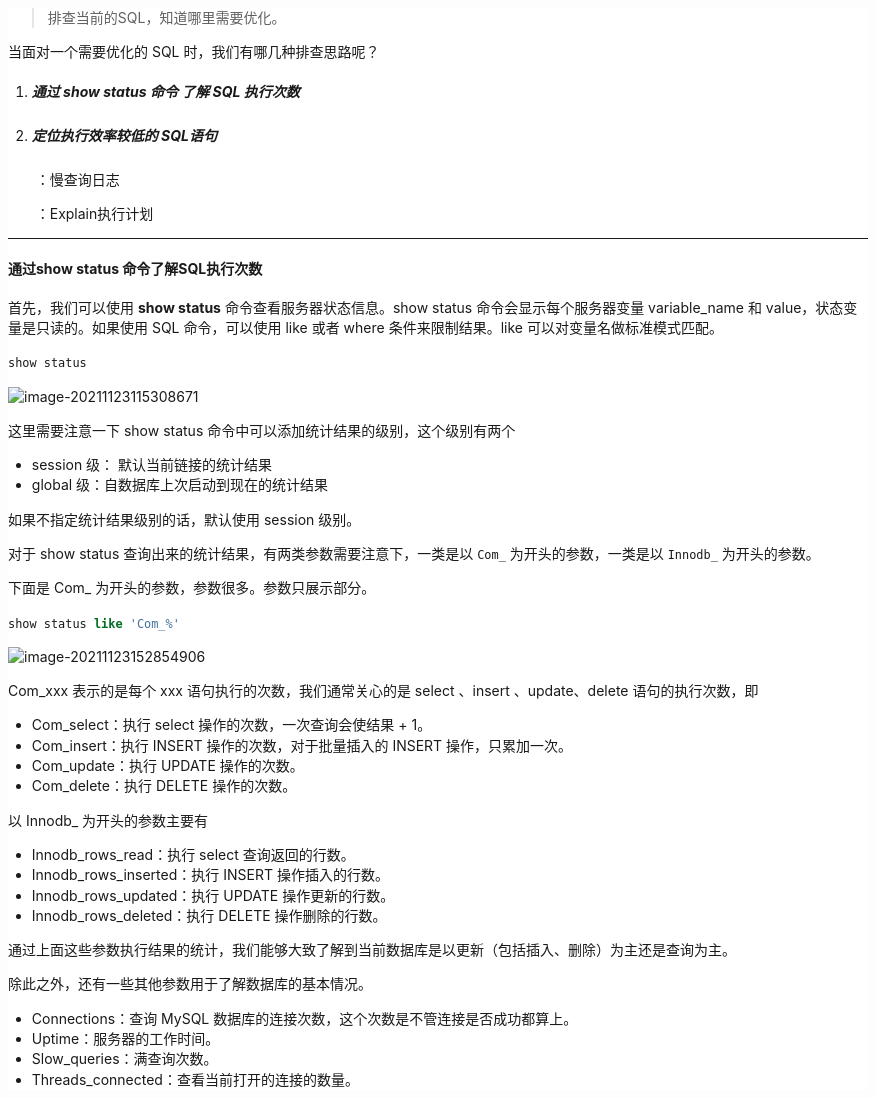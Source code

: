 > 排查当前的SQL，知道哪里需要优化。

当面对一个需要优化的 SQL 时，我们有哪几种排查思路呢？

1. ##### 通过 show status 命令 了解 SQL 执行次数

2. ##### 定位执行效率较低的 SQL语句

   ​      ：慢查询日志

   ​      ：Explain执行计划

------

#### 通过show status 命令了解SQL执行次数

首先，我们可以使用 **show status** 命令查看服务器状态信息。show status 命令会显示每个服务器变量 variable_name 和 value，状态变量是只读的。如果使用 SQL 命令，可以使用 like 或者 where 条件来限制结果。like 可以对变量名做标准模式匹配。

```sql
show status
```

![image-20211123115308671](https://zhou431615-myblog.oss-cn-beijing.aliyuncs.com/blogPic/202111231747487.png)

这里需要注意一下 show status 命令中可以添加统计结果的级别，这个级别有两个

- session 级： 默认当前链接的统计结果
- global 级：自数据库上次启动到现在的统计结果

如果不指定统计结果级别的话，默认使用 session 级别。

对于 show status 查询出来的统计结果，有两类参数需要注意下，一类是以 `Com_` 为开头的参数，一类是以 `Innodb_` 为开头的参数。

下面是 Com_ 为开头的参数，参数很多。参数只展示部分。

```sql
show status like 'Com_%'
```

![image-20211123152854906](https://zhou431615-myblog.oss-cn-beijing.aliyuncs.com/blogPic/202111231747237.png)

Com_xxx 表示的是每个 xxx 语句执行的次数，我们通常关心的是 select 、insert 、update、delete 语句的执行次数，即

- Com_select：执行 select 操作的次数，一次查询会使结果 + 1。
- Com_insert：执行 INSERT 操作的次数，对于批量插入的 INSERT 操作，只累加一次。
- Com_update：执行 UPDATE 操作的次数。
- Com_delete：执行 DELETE 操作的次数。

以 Innodb_ 为开头的参数主要有

- Innodb_rows_read：执行 select 查询返回的行数。
- Innodb_rows_inserted：执行 INSERT 操作插入的行数。
- Innodb_rows_updated：执行 UPDATE 操作更新的行数。
- Innodb_rows_deleted：执行 DELETE 操作删除的行数。

通过上面这些参数执行结果的统计，我们能够大致了解到当前数据库是以更新（包括插入、删除）为主还是查询为主。

除此之外，还有一些其他参数用于了解数据库的基本情况。

- Connections：查询 MySQL 数据库的连接次数，这个次数是不管连接是否成功都算上。
- Uptime：服务器的工作时间。
- Slow_queries：满查询次数。
- Threads_connected：查看当前打开的连接的数量。
